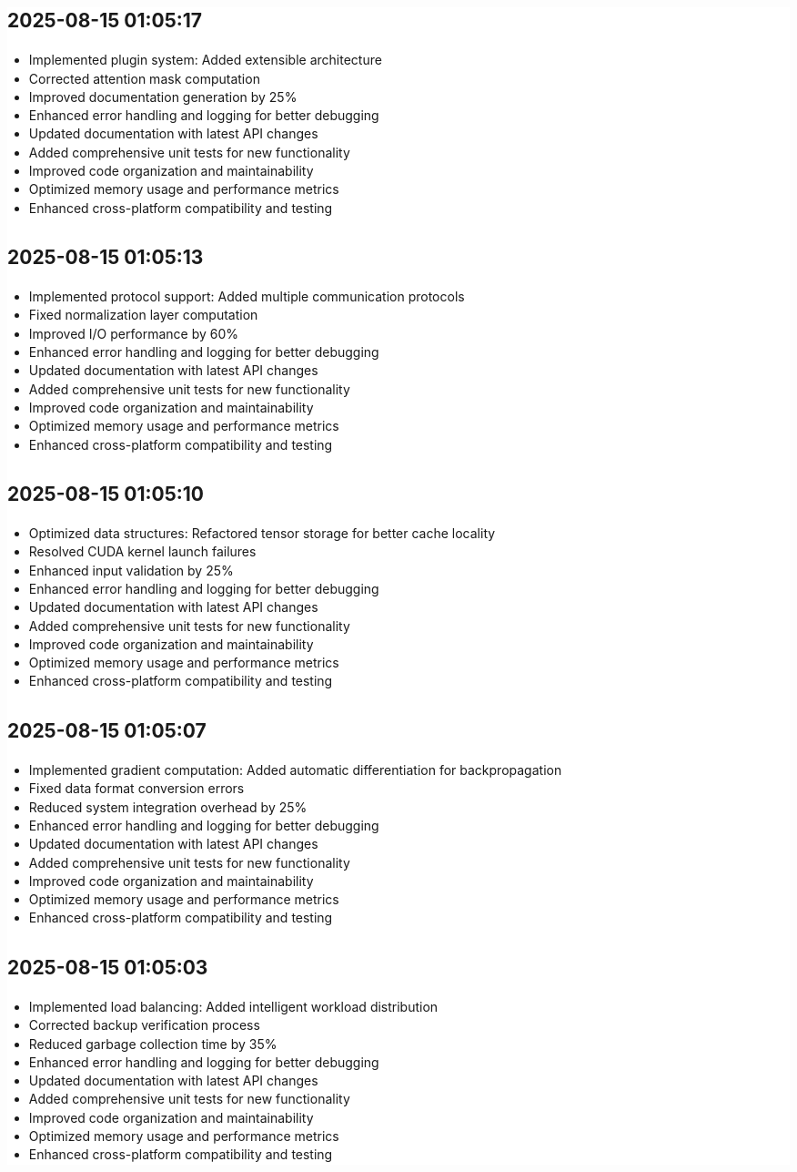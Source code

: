 ## 2025-08-15 01:05:17
- Implemented plugin system: Added extensible architecture
- Corrected attention mask computation
- Improved documentation generation by 25%
- Enhanced error handling and logging for better debugging
- Updated documentation with latest API changes
- Added comprehensive unit tests for new functionality
- Improved code organization and maintainability
- Optimized memory usage and performance metrics
- Enhanced cross-platform compatibility and testing

## 2025-08-15 01:05:13
- Implemented protocol support: Added multiple communication protocols
- Fixed normalization layer computation
- Improved I/O performance by 60%
- Enhanced error handling and logging for better debugging
- Updated documentation with latest API changes
- Added comprehensive unit tests for new functionality
- Improved code organization and maintainability
- Optimized memory usage and performance metrics
- Enhanced cross-platform compatibility and testing

## 2025-08-15 01:05:10
- Optimized data structures: Refactored tensor storage for better cache locality
- Resolved CUDA kernel launch failures
- Enhanced input validation by 25%
- Enhanced error handling and logging for better debugging
- Updated documentation with latest API changes
- Added comprehensive unit tests for new functionality
- Improved code organization and maintainability
- Optimized memory usage and performance metrics
- Enhanced cross-platform compatibility and testing

## 2025-08-15 01:05:07
- Implemented gradient computation: Added automatic differentiation for backpropagation
- Fixed data format conversion errors
- Reduced system integration overhead by 25%
- Enhanced error handling and logging for better debugging
- Updated documentation with latest API changes
- Added comprehensive unit tests for new functionality
- Improved code organization and maintainability
- Optimized memory usage and performance metrics
- Enhanced cross-platform compatibility and testing

## 2025-08-15 01:05:03
- Implemented load balancing: Added intelligent workload distribution
- Corrected backup verification process
- Reduced garbage collection time by 35%
- Enhanced error handling and logging for better debugging
- Updated documentation with latest API changes
- Added comprehensive unit tests for new functionality
- Improved code organization and maintainability
- Optimized memory usage and performance metrics
- Enhanced cross-platform compatibility and testing
